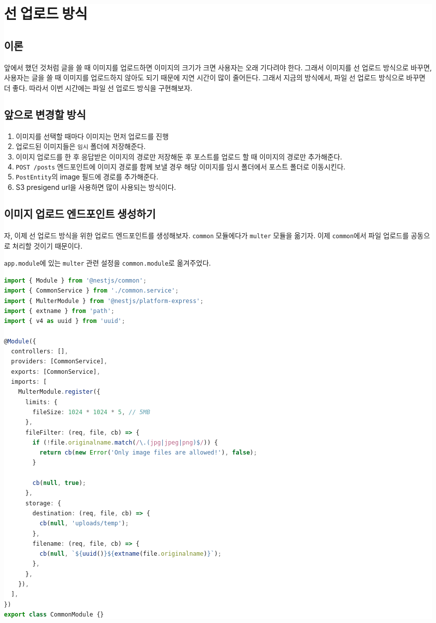 # 선 업로드 방식

## 이론

앞에서 했던 것처럼 글을 쓸 때 이미지를 업로드하면 이미지의 크기가 크면 사용자는 오래 기다려야 한다. 그래서 이미지를 선 업로드 방식으로 바꾸면, 사용자는 글을 쓸 때 이미지를 업로드하지 않아도 되기 때문에 지연 시간이 많이 줄어든다. 그래서 지금의 방식에서, 파일 선 업로드 방식으로 바꾸면 더 좋다. 따라서 이번 시간에는 파일 선 업로드 방식을 구현해보자.

## 앞으로 변경할 방식

1. 이미지를 선택할 때마다 이미지는 먼저 업로드를 진행
2. 업로드된 이미지들은 `임시` 폴더에 저장해준다.
3. 이미지 업로드를 한 후 응답받은 이미지의 경로만 저장해둔 후 포스트를 업로드 할 때 이미지의 경로만 추가해준다.
4. `POST /posts` 엔드포인트에 이미지 경로를 함께 보낼 경우 해당 이미지를 임시 폴더에서 포스트 폴더로 이동시킨다.
5. `PostEntity`의 image 필드에 경로를 추가해준다.
6. S3 presigend url을 사용하면 많이 사용되는 방식이다.

## 이미지 업로드 엔드포인트 생성하기

자, 이제 선 업로드 방식을 위한 업로드 엔드포인트를 생성해보자.
`common` 모듈에다가 `multer` 모듈을 옮기자. 이제 `common`에서 파일 업로드를 공동으로 처리할 것이기 때문이다.

`app.module`에 있는 `multer` 관련 설정을 `common.module`로 옮겨주었다.

```ts
import { Module } from '@nestjs/common';
import { CommonService } from './common.service';
import { MulterModule } from '@nestjs/platform-express';
import { extname } from 'path';
import { v4 as uuid } from 'uuid';

@Module({
  controllers: [],
  providers: [CommonService],
  exports: [CommonService],
  imports: [
    MulterModule.register({
      limits: {
        fileSize: 1024 * 1024 * 5, // 5MB
      },
      fileFilter: (req, file, cb) => {
        if (!file.originalname.match(/\.(jpg|jpeg|png)$/)) {
          return cb(new Error('Only image files are allowed!'), false);
        }

        cb(null, true);
      },
      storage: {
        destination: (req, file, cb) => {
          cb(null, 'uploads/temp');
        },
        filename: (req, file, cb) => {
          cb(null, `${uuid()}${extname(file.originalname)}`);
        },
      },
    }),
  ],
})
export class CommonModule {}
```
